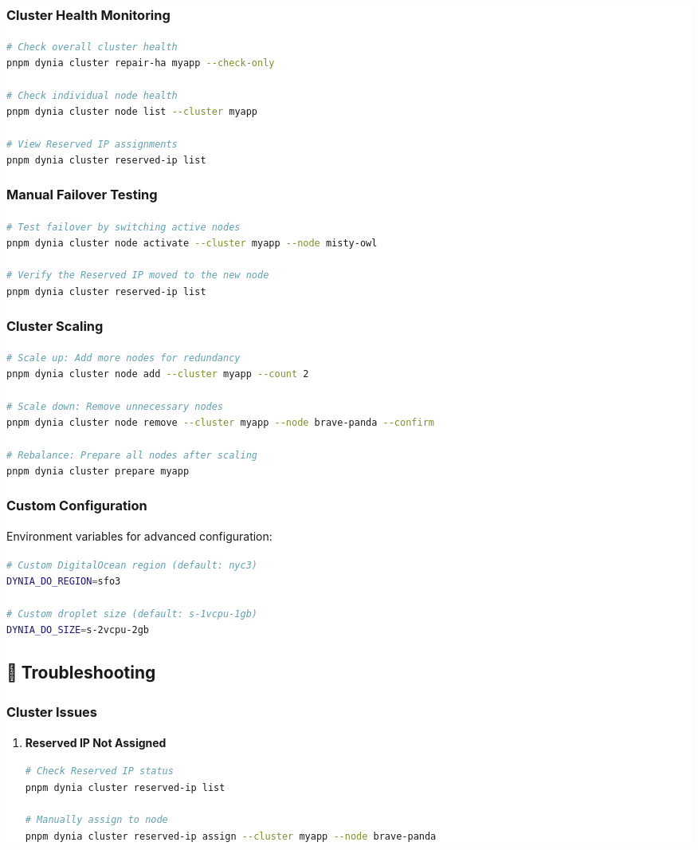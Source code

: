 ### Cluster Health Monitoring

```bash
# Check overall cluster health
pnpm dynia cluster repair-ha myapp --check-only

# Check individual node health
pnpm dynia cluster node list --cluster myapp

# View Reserved IP assignments
pnpm dynia cluster reserved-ip list
```

### Manual Failover Testing

```bash
# Test failover by switching active nodes
pnpm dynia cluster node activate --cluster myapp --node misty-owl

# Verify the Reserved IP moved to the new node
pnpm dynia cluster reserved-ip list
```

### Cluster Scaling

```bash
# Scale up: Add more nodes for redundancy
pnpm dynia cluster node add --cluster myapp --count 2

# Scale down: Remove unnecessary nodes
pnpm dynia cluster node remove --cluster myapp --node brave-panda --confirm

# Rebalance: Prepare all nodes after scaling
pnpm dynia cluster prepare myapp
```

### Custom Configuration

Environment variables for advanced configuration:

```bash
# Custom DigitalOcean region (default: nyc3)  
DYNIA_DO_REGION=sfo3

# Custom droplet size (default: s-1vcpu-1gb)
DYNIA_DO_SIZE=s-2vcpu-2gb
```

## 🐛 Troubleshooting

### Cluster Issues

1. **Reserved IP Not Assigned**
   ```bash
   # Check Reserved IP status
   pnpm dynia cluster reserved-ip list
   
   # Manually assign to node
   pnpm dynia cluster reserved-ip assign --cluster myapp --node brave-panda
   ```
